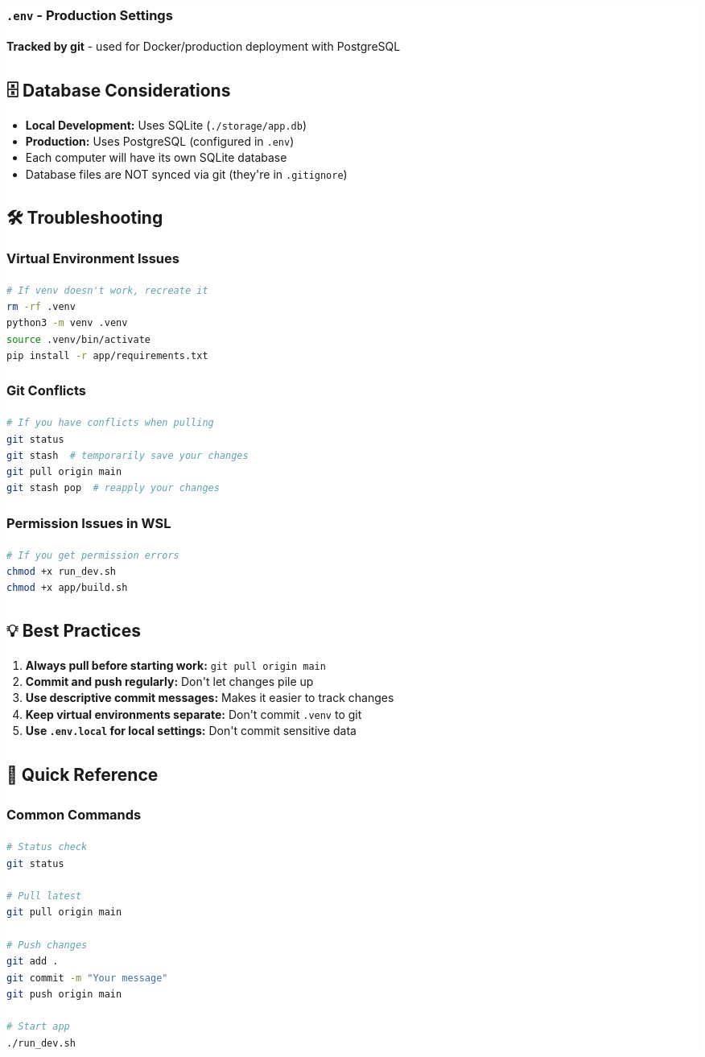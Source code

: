### `.env` - Production Settings
**Tracked by git** - used for Docker/production deployment with PostgreSQL

## 🗄️ Database Considerations

- **Local Development:** Uses SQLite (`./storage/app.db`)
- **Production:** Uses PostgreSQL (configured in `.env`)
- Each computer will have its own SQLite database
- Database files are NOT synced via git (they're in `.gitignore`)

## 🛠️ Troubleshooting

### Virtual Environment Issues
```bash
# If venv doesn't work, recreate it
rm -rf .venv
python3 -m venv .venv
source .venv/bin/activate
pip install -r app/requirements.txt
```

### Git Conflicts
```bash
# If you have conflicts when pulling
git status
git stash  # temporarily save your changes
git pull origin main
git stash pop  # reapply your changes
```

### Permission Issues in WSL
```bash
# If you get permission errors
chmod +x run_dev.sh
chmod +x app/build.sh
```

## 💡 Best Practices

1. **Always pull before starting work:** `git pull origin main`
2. **Commit and push regularly:** Don't let changes pile up
3. **Use descriptive commit messages:** Makes it easier to track changes
4. **Keep virtual environments separate:** Don't commit `.venv` to git
5. **Use `.env.local` for local settings:** Don't commit sensitive data

## 📱 Quick Reference

### Common Commands
```bash
# Status check
git status

# Pull latest
git pull origin main

# Push changes
git add .
git commit -m "Your message"
git push origin main

# Start app
./run_dev.sh
```